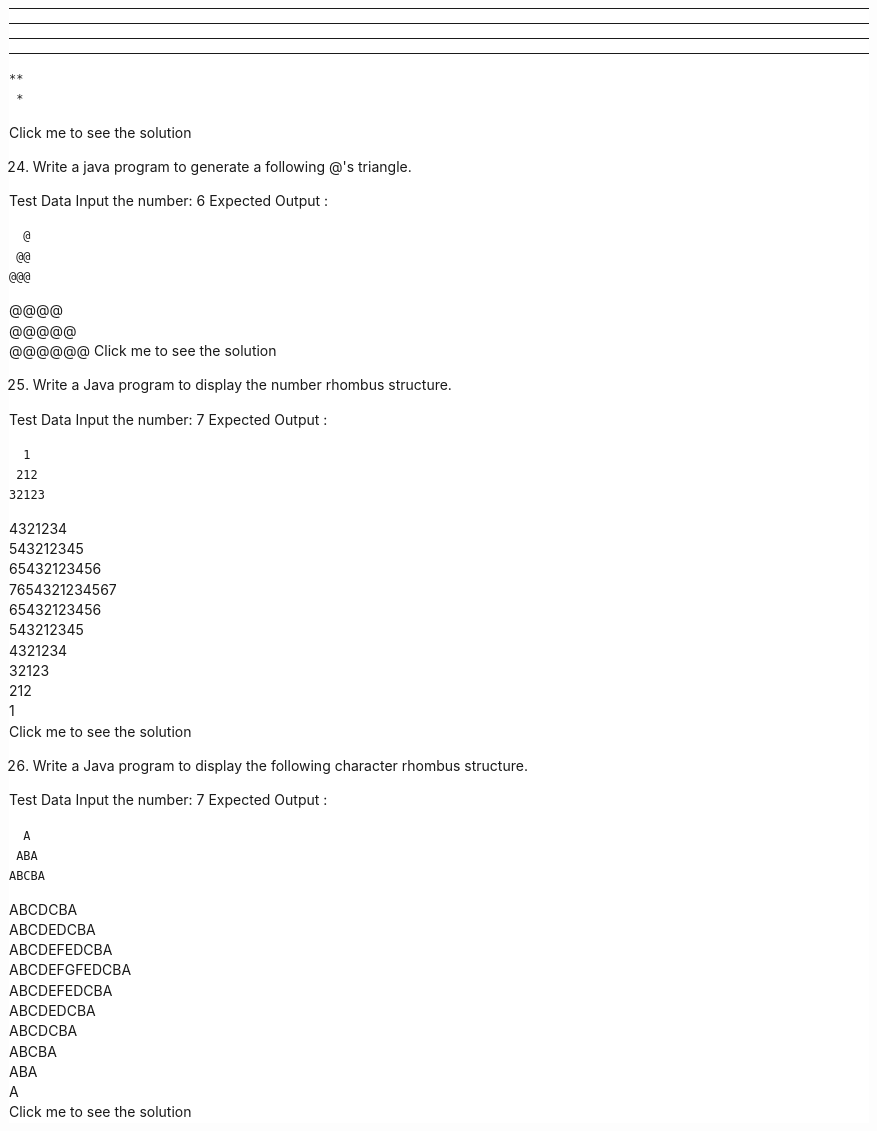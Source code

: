 ******                                                   
 *****                                                   
  ****                                                   
   ***                                                   
    **                                                   
     * 
Click me to see the solution

24. Write a java program to generate a following @'s triangle.

Test Data
Input the number: 6 
Expected Output :

      @                                                  
     @@                                                  
    @@@                                                  
   @@@@                                                  
  @@@@@                                                  
 @@@@@@
Click me to see the solution

25. Write a Java program to display the number rhombus structure.

Test Data
Input the number: 7 
Expected Output :

                                   
      1                                                  
     212                                                 
    32123                                                
   4321234                                               
  543212345                                              
 65432123456                                             
7654321234567                                            
 65432123456                                             
  543212345                                              
   4321234                                               
    32123                                                
     212                                                 
      1   
Click me to see the solution

26. Write a Java program to display the following character rhombus structure.

Test Data
Input the number: 7 
Expected Output :

                                      
      A                                                  
     ABA                                                 
    ABCBA                                                
   ABCDCBA                                               
  ABCDEDCBA                                              
 ABCDEFEDCBA                                             
ABCDEFGFEDCBA                                            
 ABCDEFEDCBA                                             
  ABCDEDCBA                                              
   ABCDCBA                                               
    ABCBA                                                
     ABA                                                 
      A    
Click me to see the solution
